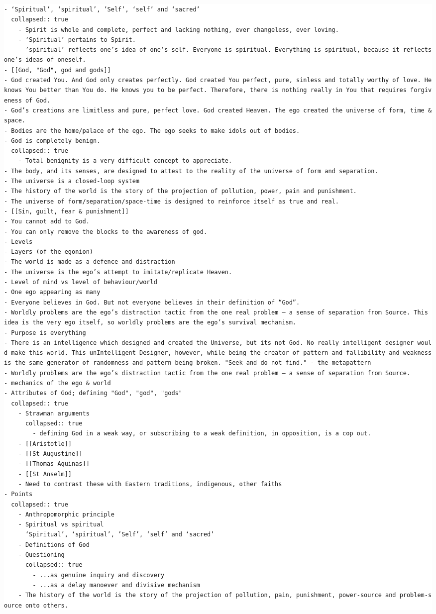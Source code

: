 	- ‘Spiritual’, ‘spiritual’, ’Self’, ‘self’ and ‘sacred’
	  collapsed:: true
		- Spirit is whole and complete, perfect and lacking nothing, ever changeless, ever loving.
		- ‘Spiritual’ pertains to Spirit.
		- ’spiritual’ reflects one’s idea of one’s self. Everyone is spiritual. Everything is spiritual, because it reflects one’s ideas of oneself.
	- [[God, "God", god and gods]]
	- God created You. And God only creates perfectly. God created You perfect, pure, sinless and totally worthy of love. He knows You better than You do. He knows you to be perfect. Therefore, there is nothing really in You that requires forgiveness of God.
	- God’s creations are limitless and pure, perfect love. God created Heaven. The ego created the universe of form, time & space.
	- Bodies are the home/palace of the ego. The ego seeks to make idols out of bodies.
	- God is completely benign.
	  collapsed:: true
		- Total benignity is a very difficult concept to appreciate.
	- The body, and its senses, are designed to attest to the reality of the universe of form and separation.
	- The universe is a closed-loop system
	- The history of the world is the story of the projection of pollution, power, pain and punishment.
	- The universe of form/separation/space-time is designed to reinforce itself as true and real.
	- [[Sin, guilt, fear & punishment]]
	- You cannot add to God.
	- You can only remove the blocks to the awareness of god.
	- Levels
	- Layers (of the egonion)
	- The world is made as a defence and distraction
	- The universe is the ego’s attempt to imitate/replicate Heaven.
	- Level of mind vs level of behaviour/world
	- One ego appearing as many
	- Everyone believes in God. But not everyone believes in their definition of “God”.
	- Worldly problems are the ego’s distraction tactic from the one real problem – a sense of separation from Source. This idea is the very ego itself, so worldly problems are the ego’s survival mechanism.
	- Purpose is everything
	- There is an intelligence which designed and created the Universe, but its not God. No really intelligent designer would make this world. This unIntelligent Designer, however, while being the creator of pattern and fallibility and weakness is the same generator of randomness and pattern being broken. "Seek and do not find." - the metapattern
	- Worldly problems are the ego’s distraction tactic from the one real problem – a sense of separation from Source.
	- mechanics of the ego & world
	- Attributes of God; defining "God", "god", "gods"
	  collapsed:: true
		- Strawman arguments
		  collapsed:: true
			- defining God in a weak way, or subscribing to a weak definition, in opposition, is a cop out.
		- [[Aristotle]]
		- [[St Augustine]]
		- [[Thomas Aquinas]]
		- [[St Anselm]]
		- Need to contrast these with Eastern traditions, indigenous, other faiths
	- Points
	  collapsed:: true
		- Anthropomorphic principle
		- Spiritual vs spiritual
		  ‘Spiritual’, ‘spiritual’, ’Self’, ‘self’ and ‘sacred’
		- Definitions of God
		- Questioning
		  collapsed:: true
			- ...as genuine inquiry and discovery
			- ...as a delay manoever and divisive mechanism
		- The history of the world is the story of the projection of pollution, pain, punishment, power-source and problem-source onto others.